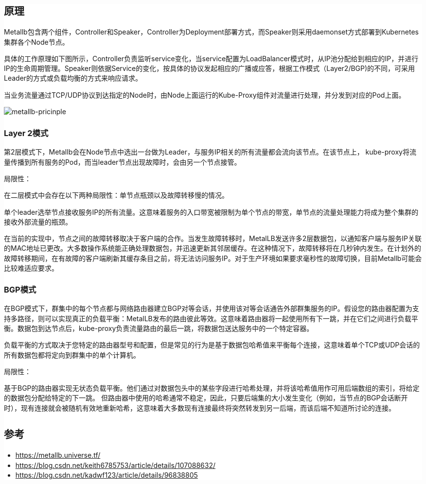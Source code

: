 ## 原理

Metallb包含两个组件，Controller和Speaker，Controller为Deployment部署方式，而Speaker则采用daemonset方式部署到Kubernetes集群各个Node节点。

具体的工作原理如下图所示，Controller负责监听service变化，当service配置为LoadBalancer模式时，从IP池分配给到相应的IP，并进行IP的生命周期管理。Speaker则依据Service的变化，按具体的协议发起相应的广播或应答，根据工作模式（Layer2/BGP)的不同，可采用Leader的方式或负载均衡的方式来响应请求。

当业务流量通过TCP/UDP协议到达指定的Node时，由Node上面运行的Kube-Proxy组件对流量进行处理，并分发到对应的Pod上面。

![metallb-pricinple](/images/metallb-principle.png)

### Layer 2模式

第2层模式下，Metallb会在Node节点中选出一台做为Leader，与服务IP相关的所有流量都会流向该节点。在该节点上， kube-proxy将流量传播到所有服务的Pod，而当leader节点出现故障时，会由另一个节点接管。

局限性：

在二层模式中会存在以下两种局限性：单节点瓶颈以及故障转移慢的情况。

单个leader选举节点接收服务IP的所有流量。这意味着服务的入口带宽被限制为单个节点的带宽，单节点的流量处理能力将成为整个集群的接收外部流量的瓶颈。

在当前的实现中，节点之间的故障转移取决于客户端的合作。当发生故障转移时，MetalLB发送许多2层数据包，以通知客户端与服务IP关联的MAC地址已更改。大多数操作系统能正确处理数据包，并迅速更新其邻居缓存。在这种情况下，故障转移将在几秒钟内发生。在计划外的故障转移期间，在有故障的客户端刷新其缓存条目之前，将无法访问服务IP。对于生产环境如果要求毫秒性的故障切换，目前Metallb可能会比较难适应要求。

### BGP模式

在BGP模式下，群集中的每个节点都与网络路由器建立BGP对等会话，并使用该对等会话通告外部群集服务的IP。假设您的路由器配置为支持多路径，则可以实现真正的负载平衡：MetalLB发布的路由彼此等效。这意味着路由器将一起使用所有下一跳，并在它们之间进行负载平衡。数据包到达节点后，kube-proxy负责流量路由的最后一跳，将数据包送达服务中的一个特定容器。

负载平衡的方式取决于您特定的路由器型号和配置，但是常见的行为是基于数据包哈希值来平衡每个连接，这意味着单个TCP或UDP会话的所有数据包都将定向到群集中的单个计算机。

局限性：

基于BGP的路由器实现无状态负载平衡。他们通过对数据包头中的某些字段进行哈希处理，并将该哈希值用作可用后端数组的索引，将给定的数据包分配给特定的下一跳。
但路由器中使用的哈希通常不稳定，因此，只要后端集的大小发生变化（例如，当节点的BGP会话断开时），现有连接就会被随机有效地重新哈希，这意味着大多数现有连接最终将突然转发到另一后端，而该后端不知道所讨论的连接。

## 参考

* <https://metallb.universe.tf/>
* <https://blog.csdn.net/keith6785753/article/details/107088632/>
* <https://blog.csdn.net/kadwf123/article/details/96838805>

